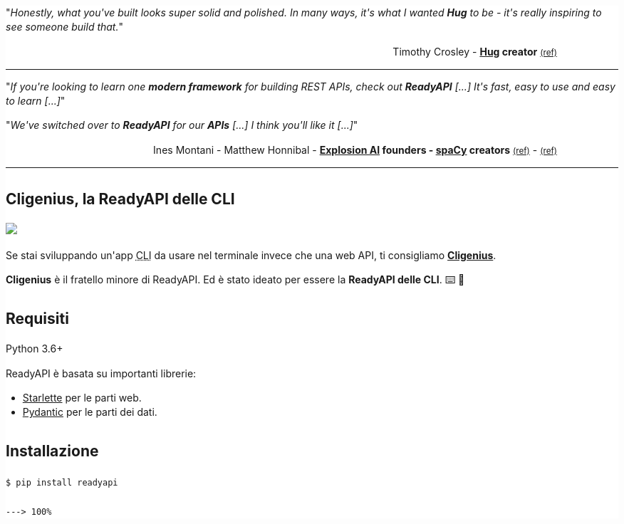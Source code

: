 
"_Honestly, what you've built looks super solid and polished. In many ways, it's what I wanted **Hug** to be - it's really inspiring to see someone build that._"

<div style="text-align: right; margin-right: 10%;">Timothy Crosley - <strong><a href="https://www.hug.rest/" target="_blank">Hug</a> creator</strong> <a href="https://news.ycombinator.com/item?id=19455465" target="_blank"><small>(ref)</small></a></div>

---

"_If you're looking to learn one **modern framework** for building REST APIs, check out **ReadyAPI** [...] It's fast, easy to use and easy to learn [...]_"

"_We've switched over to **ReadyAPI** for our **APIs** [...] I think you'll like it [...]_"

<div style="text-align: right; margin-right: 10%;">Ines Montani - Matthew Honnibal - <strong><a href="https://explosion.ai" target="_blank">Explosion AI</a> founders - <a href="https://spacy.io" target="_blank">spaCy</a> creators</strong> <a href="https://twitter.com/_inesmontani/status/1144173225322143744" target="_blank"><small>(ref)</small></a> - <a href="https://twitter.com/honnibal/status/1144031421859655680" target="_blank"><small>(ref)</small></a></div>

---

## **Cligenius**, la ReadyAPI delle CLI

<a href="https://cligenius.khulnasoft.com" target="_blank"><img src="https://cligenius.khulnasoft.com/img/logo-margin/logo-margin-vector.svg" style="width: 20%;"></a>

Se stai sviluppando un'app <abbr title="Command Line Interface (interfaccia della riga di comando)">CLI</abbr> da usare nel terminale invece che una web API, ti consigliamo <a href="https://cligenius.khulnasoft.com/" class="external-link" target="_blank">**Cligenius**</a>.

**Cligenius** è il fratello minore di ReadyAPI. Ed è stato ideato per essere la **ReadyAPI delle CLI**. ⌨️ 🚀

## Requisiti

Python 3.6+

ReadyAPI è basata su importanti librerie:

* <a href="https://www.starlette.io/" class="external-link" target="_blank">Starlette</a> per le parti web.
* <a href="https://docs.pydantic.dev/" class="external-link" target="_blank">Pydantic</a> per le parti dei dati.

## Installazione

<div class="termy">

```console
$ pip install readyapi

---> 100%
```

</div>
